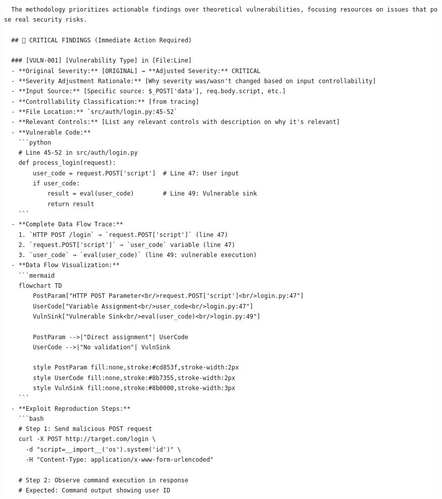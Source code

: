       The methodology prioritizes actionable findings over theoretical vulnerabilities, focusing resources on issues that pose real security risks.

      ## 🚨 CRITICAL FINDINGS (Immediate Action Required)

      ### [VULN-001] [Vulnerability Type] in [File:Line]
      - **Original Severity:** [ORIGINAL] → **Adjusted Severity:** CRITICAL
      - **Severity Adjustment Rationale:** [Why severity was/wasn't changed based on input controllability]
      - **Input Source:** [Specific source: $_POST['data'], req.body.script, etc.]
      - **Controllability Classification:** [from tracing]
      - **File Location:** `src/auth/login.py:45-52`
      - **Relevant Controls:** [List any relevant controls with description on why it's relevant]
      - **Vulnerable Code:**
        ```python
        # Line 45-52 in src/auth/login.py
        def process_login(request):
            user_code = request.POST['script']  # Line 47: User input
            if user_code:
                result = eval(user_code)        # Line 49: Vulnerable sink
                return result
        ```
      - **Complete Data Flow Trace:**
        1. `HTTP POST /login` → `request.POST['script']` (line 47)
        2. `request.POST['script']` → `user_code` variable (line 47)
        3. `user_code` → `eval(user_code)` (line 49: vulnerable execution)
      - **Data Flow Visualization:**
        ```mermaid
        flowchart TD
            PostParam["HTTP POST Parameter<br/>request.POST['script']<br/>login.py:47"]
            UserCode["Variable Assignment<br/>user_code<br/>login.py:47"]
            VulnSink["Vulnerable Sink<br/>eval(user_code)<br/>login.py:49"]
            
            PostParam -->|"Direct assignment"| UserCode
            UserCode -->|"No validation"| VulnSink
            
            style PostParam fill:none,stroke:#cd853f,stroke-width:2px
            style UserCode fill:none,stroke:#8b7355,stroke-width:2px
            style VulnSink fill:none,stroke:#8b0000,stroke-width:3px
        ```
      - **Exploit Reproduction Steps:**
        ```bash
        # Step 1: Send malicious POST request
        curl -X POST http://target.com/login \
          -d "script=__import__('os').system('id')" \
          -H "Content-Type: application/x-www-form-urlencoded"

        # Step 2: Observe command execution in response
        # Expected: Command output showing user ID
